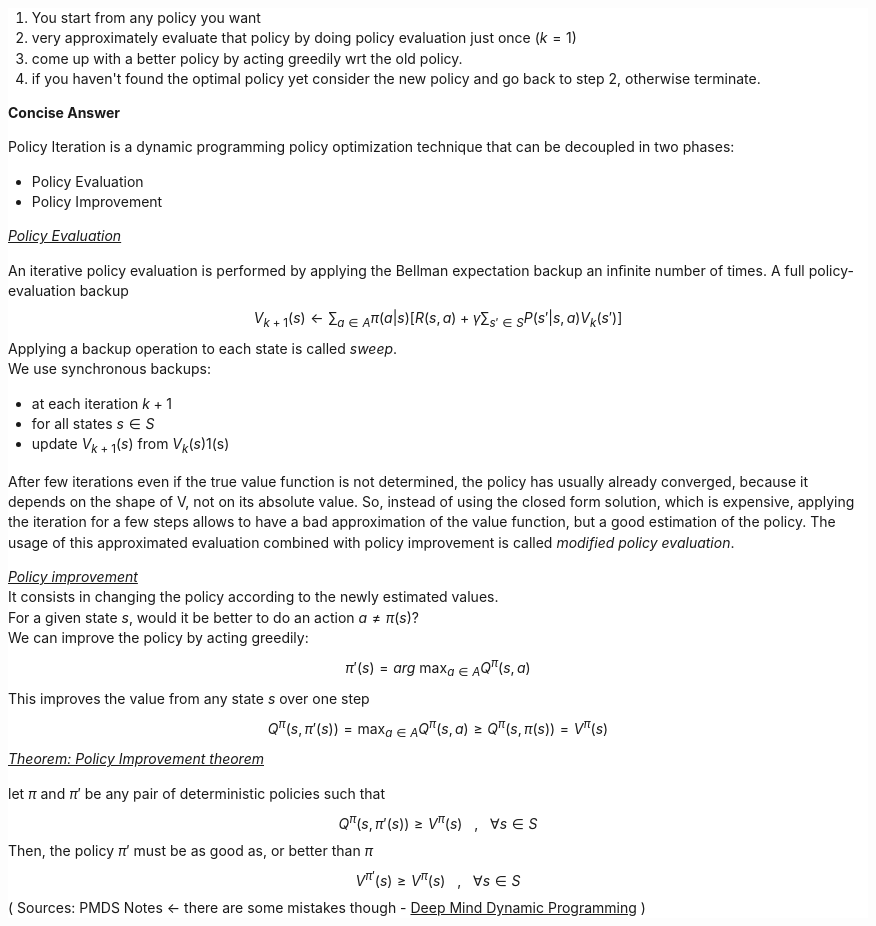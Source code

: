 1. You start from any policy you want
2. very approximately evaluate that policy by doing policy evaluation just once ${(k=1) }$ 
3. come up with a better policy by acting greedily wrt the old policy.
4. if you haven't found the optimal policy yet consider the new policy and go back to step 2, otherwise terminate.

**Concise Answer**

Policy Iteration is a dynamic programming policy optimization technique that can be decoupled in two phases:

- Policy Evaluation
- Policy Improvement

<u>*Policy Evaluation*</u>

An iterative policy evaluation is performed by applying the Bellman expectation backup an inﬁnite number of times. A full policy-evaluation backup
$$
V_{k+1}(s)\leftarrow \sum_{a\in A}\pi (a|s)\Bigg[R(s,a)+\gamma \sum_{s'\in S}P(s'|s,a)V_k(s') \Bigg]
$$
Applying a backup operation to each state is called *sweep*.  
We use synchronous backups: 

- at each iteration ${k+1}$
- for all states ${s \in S}$
- update ${V_{k+1}(s)}$ from ${V_k (s)}$1(s)  

After few iterations even if the true value function is not determined, the policy has usually already converged, because it depends on the shape of V, not on its absolute value. So, instead of using the closed form solution, which is expensive, applying the iteration for a few steps allows to have a bad approximation of the value function, but a good estimation of the policy. The usage of this approximated evaluation combined with policy improvement is called *modified policy evaluation*.

*<u>Policy improvement</u>*  
It consists in changing the policy according to the newly estimated values.  
For a given state ${s}$, would it be better to do an action  ${a \neq \pi(s)}$?  
We can improve the policy by acting greedily:  
$$
\pi'(s)=arg\  \max_{a \in A}Q^\pi(s,a)
$$
This improves the value from any state ${s}$ over one step  
$$
Q^\pi(s,\pi'(s))=\max_{a \in A}Q^\pi(s,a)\ge Q^\pi(s,\pi(s))=V^\pi(s)
$$
<u>*Theorem: Policy Improvement theorem*</u>

let ${\pi}$ and ${\pi '}$ be any pair of deterministic policies such that
$$
Q^\pi(s,\pi '(s))\ge V^\pi(s) \ \ \ , \ \ \ \forall s \in S
$$
Then, the policy ${\pi '}$ must be as good as, or better than ${\pi}$
$$
V^{\pi'}(s)\ge V^\pi (s) \ \ \ , \ \ \ \forall s \in S
$$
  ( Sources: PMDS Notes ${\leftarrow}$ there are some mistakes though - [Deep Mind Dynamic Programming](https://www.youtube.com/watch?v=Nd1-UUMVfz4&t=142s) )
